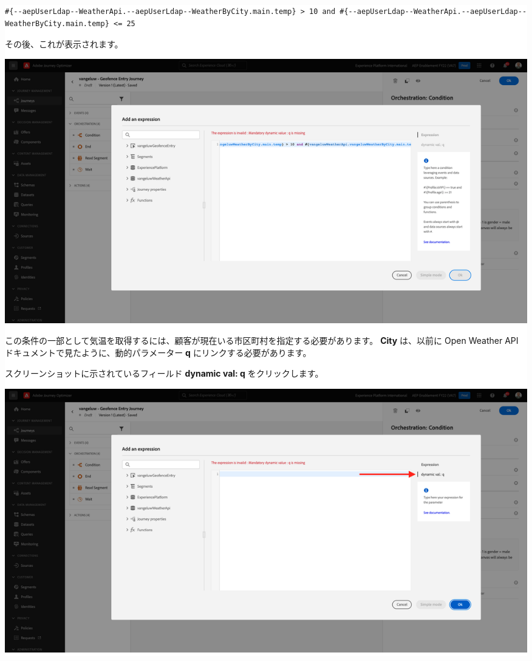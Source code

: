 `#{--aepUserLdap--WeatherApi.--aepUserLdap--WeatherByCity.main.temp} > 10 and #{--aepUserLdap--WeatherApi.--aepUserLdap--WeatherByCity.main.temp} <= 25`

その後、これが表示されます。

![デモ](./images/joc10.png)

この条件の一部として気温を取得するには、顧客が現在いる市区町村を指定する必要があります。
**City** は、以前に Open Weather API ドキュメントで見たように、動的パラメーター **q** にリンクする必要があります。

スクリーンショットに示されているフィールド **dynamic val: q** をクリックします。

![デモ](./images/joc11.png)
